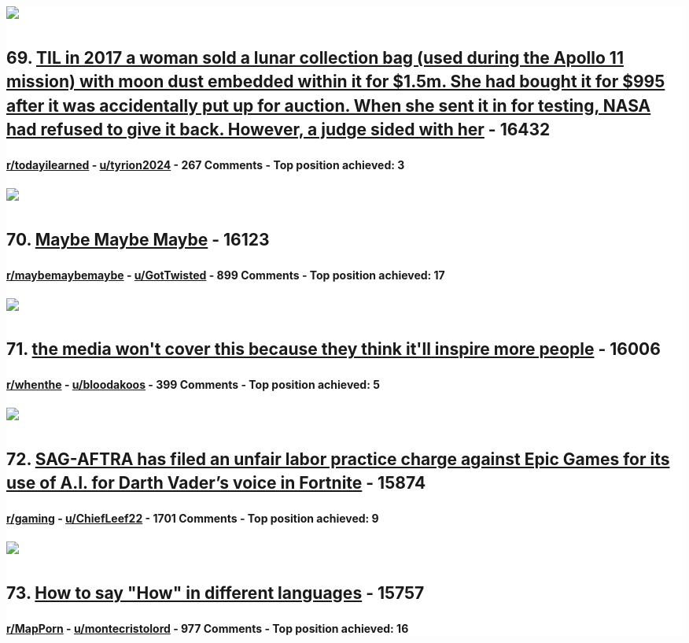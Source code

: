 <a href="https://i.redd.it/xoo21gc2sq1f1.png"><img src="https://b.thumbs.redditmedia.com/AlK5Q-gpu9C3U51Pf5t6mPjbwtVBR4liwqp0WfEpvKY.jpg"></img></a>

## 69. [TIL in 2017 a woman sold a lunar collection bag (used during the Apollo 11 mission) with moon dust embedded within it for $1.5m. She had bought it for $995 after it was accidentally put up for auction. When she sent it in for testing, NASA had refused to give it back. However, a judge sided with her](http://reddit.com/r/todayilearned/comments/1kq0tcn/til_in_2017_a_woman_sold_a_lunar_collection_bag/) - 16432
#### [r/todayilearned](http://reddit.com/r/todayilearned) - [u/tyrion2024](http://reddit.com/u/tyrion2024) - 267 Comments - Top position achieved: 3

<a href="https://www.npr.org/sections/thetwo-way/2017/07/20/538300098/moon-dust-bag-accidentally-in-private-hands-to-be-auctioned-off-today"><img src="https://b.thumbs.redditmedia.com/lXzXDtcHSI1VPRUf5Ns50CqzFrEgIctLWEyF8lbfGMw.jpg"></img></a>

## 70. [Maybe Maybe Maybe](http://reddit.com/r/maybemaybemaybe/comments/1kqljjm/maybe_maybe_maybe/) - 16123
#### [r/maybemaybemaybe](http://reddit.com/r/maybemaybemaybe) - [u/GotTwisted](http://reddit.com/u/GotTwisted) - 899 Comments - Top position achieved: 17

<a href="https://v.redd.it/p4drh4c6os1f1"><img src="https://external-preview.redd.it/eTZvd3VzdzdvczFmMQ_tpBOZBEOly_Wij57wqhqJ0IJwavDrs8W5yvr2CkQu.png?width=140&amp;height=78&amp;crop=140:78,smart&amp;format=jpg&amp;v=enabled&amp;lthumb=true&amp;s=fa3c8c56636b28291ab68f441cb539b2a29e0bd2"></img></a>

## 71. [the media won't cover this because they think it'll inspire more people](http://reddit.com/r/whenthe/comments/1kqdi04/the_media_wont_cover_this_because_they_think_itll/) - 16006
#### [r/whenthe](http://reddit.com/r/whenthe) - [u/bloodakoos](http://reddit.com/u/bloodakoos) - 399 Comments - Top position achieved: 5

<a href="https://i.redd.it/uxpbmwpz3r1f1.gif"><img src="https://a.thumbs.redditmedia.com/rtRFuAy_AMCEe_cead98gqj1XVhPS03QvjMRVDO9nM8.jpg"></img></a>

## 72. [SAG-AFTRA has filed an unfair labor practice charge against Epic Games for its use of A.I. for Darth Vader’s voice in Fortnite](http://reddit.com/r/gaming/comments/1kqhw4f/sagaftra_has_filed_an_unfair_labor_practice/) - 15874
#### [r/gaming](http://reddit.com/r/gaming) - [u/ChiefLeef22](http://reddit.com/u/ChiefLeef22) - 1701 Comments - Top position achieved: 9

<a href="https://www.sagaftra.org/sag-aftra-statement-fortnites-use-ai-darth-vader-voice-and-ulp-filing"><img src="https://a.thumbs.redditmedia.com/Qj4UlGBttyqv29rmCdQThNr9klBcrI0KUdv7xKW_hn4.jpg"></img></a>

## 73. [How to say "How" in different languages](http://reddit.com/r/MapPorn/comments/1kqd040/how_to_say_how_in_different_languages/) - 15757
#### [r/MapPorn](http://reddit.com/r/MapPorn) - [u/montecristolord](http://reddit.com/u/montecristolord) - 977 Comments - Top position achieved: 16
